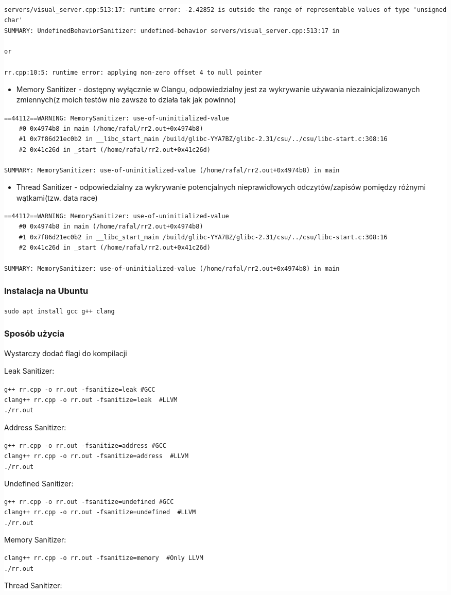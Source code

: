 ```
servers/visual_server.cpp:513:17: runtime error: -2.42852 is outside the range of representable values of type 'unsigned char'
SUMMARY: UndefinedBehaviorSanitizer: undefined-behavior servers/visual_server.cpp:513:17 in 

or

rr.cpp:10:5: runtime error: applying non-zero offset 4 to null pointer
```
- Memory Sanitizer - dostępny wyłącznie w Clangu, odpowiedzialny jest za wykrywanie używania niezainicjalizowanych zmiennych(z moich testów nie zawsze to działa tak jak powinno)
```
==44112==WARNING: MemorySanitizer: use-of-uninitialized-value
    #0 0x4974b8 in main (/home/rafal/rr2.out+0x4974b8)
    #1 0x7f86d21ec0b2 in __libc_start_main /build/glibc-YYA7BZ/glibc-2.31/csu/../csu/libc-start.c:308:16
    #2 0x41c26d in _start (/home/rafal/rr2.out+0x41c26d)

SUMMARY: MemorySanitizer: use-of-uninitialized-value (/home/rafal/rr2.out+0x4974b8) in main

```
- Thread Sanitizer - odpowiedzialny za wykrywanie potencjalnych nieprawidłowych odczytów/zapisów pomiędzy różnymi wątkami(tzw. data race)
```
==44112==WARNING: MemorySanitizer: use-of-uninitialized-value
    #0 0x4974b8 in main (/home/rafal/rr2.out+0x4974b8)
    #1 0x7f86d21ec0b2 in __libc_start_main /build/glibc-YYA7BZ/glibc-2.31/csu/../csu/libc-start.c:308:16
    #2 0x41c26d in _start (/home/rafal/rr2.out+0x41c26d)

SUMMARY: MemorySanitizer: use-of-uninitialized-value (/home/rafal/rr2.out+0x4974b8) in main

```
### Instalacja na Ubuntu
```
sudo apt install gcc g++ clang
```

### Sposób użycia 
Wystarczy dodać flagi do kompilacji

Leak Sanitizer:
```
g++ rr.cpp -o rr.out -fsanitize=leak #GCC
clang++ rr.cpp -o rr.out -fsanitize=leak  #LLVM
./rr.out
```
Address Sanitizer:
```
g++ rr.cpp -o rr.out -fsanitize=address #GCC
clang++ rr.cpp -o rr.out -fsanitize=address  #LLVM
./rr.out
```
Undefined Sanitizer:
```
g++ rr.cpp -o rr.out -fsanitize=undefined #GCC
clang++ rr.cpp -o rr.out -fsanitize=undefined  #LLVM
./rr.out
```
Memory Sanitizer:
```
clang++ rr.cpp -o rr.out -fsanitize=memory  #Only LLVM
./rr.out
```
Thread Sanitizer:
```
```